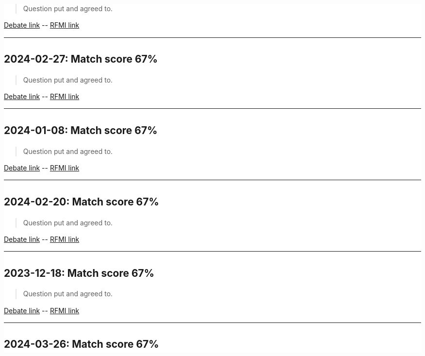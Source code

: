 >Question put and agreed to.

[Debate link](https://www.theyworkforyou.com/debates/?id=2024-03-07c.1074.1)  --  [RFMI link](https://www.theyworkforyou.com/mp/24962/register)


---



## 2024-02-27: Match score 67%

>Question put and agreed to.

[Debate link](https://www.theyworkforyou.com/debates/?id=2024-02-27c.306.1)  --  [RFMI link](https://www.theyworkforyou.com/mp/24962/register)


---



## 2024-01-08: Match score 67%

>Question put and agreed to.

[Debate link](https://www.theyworkforyou.com/debates/?id=2024-01-08d.132.1)  --  [RFMI link](https://www.theyworkforyou.com/mp/24962/register)


---



## 2024-02-20: Match score 67%

>Question put and agreed to.

[Debate link](https://www.theyworkforyou.com/debates/?id=2024-02-20a.689.0)  --  [RFMI link](https://www.theyworkforyou.com/mp/24962/register)


---



## 2023-12-18: Match score 67%

>Question put and agreed to.

[Debate link](https://www.theyworkforyou.com/debates/?id=2023-12-18d.1210.2)  --  [RFMI link](https://www.theyworkforyou.com/mp/24962/register)


---



## 2024-03-26: Match score 67%
